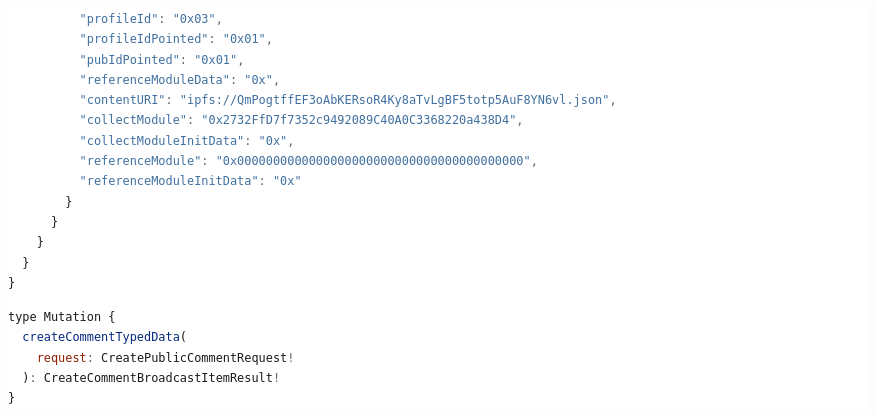 ```javascript Example response
          "profileId": "0x03",
          "profileIdPointed": "0x01",
          "pubIdPointed": "0x01",
          "referenceModuleData": "0x",
          "contentURI": "ipfs://QmPogtffEF3oAbKERsoR4Ky8aTvLgBF5totp5AuF8YN6vl.json",
          "collectModule": "0x2732FfD7f7352c9492089C40A0C3368220a438D4",
          "collectModuleInitData": "0x",
          "referenceModule": "0x0000000000000000000000000000000000000000",
          "referenceModuleInitData": "0x"
        }
      }
    }
  }
}
```

```javascript Query interface
type Mutation {
  createCommentTypedData(
    request: CreatePublicCommentRequest!
  ): CreateCommentBroadcastItemResult!
}
```
